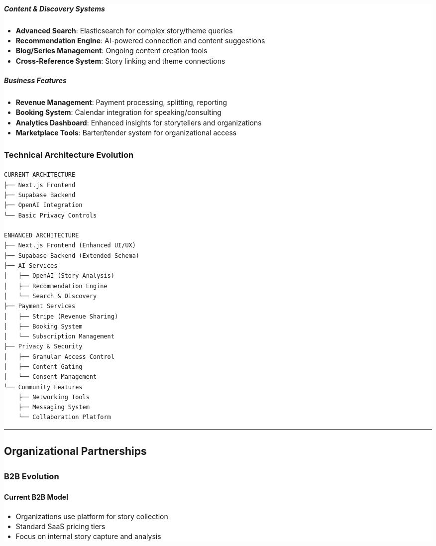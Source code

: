 ##### Content & Discovery Systems
- **Advanced Search**: Elasticsearch for complex story/theme queries
- **Recommendation Engine**: AI-powered connection and content suggestions  
- **Blog/Series Management**: Ongoing content creation tools
- **Cross-Reference System**: Story linking and theme connections

##### Business Features
- **Revenue Management**: Payment processing, splitting, reporting
- **Booking System**: Calendar integration for speaking/consulting
- **Analytics Dashboard**: Enhanced insights for storytellers and organizations
- **Marketplace Tools**: Barter/tender system for organizational access

### Technical Architecture Evolution

```
CURRENT ARCHITECTURE
├── Next.js Frontend
├── Supabase Backend
├── OpenAI Integration
└── Basic Privacy Controls

ENHANCED ARCHITECTURE
├── Next.js Frontend (Enhanced UI/UX)
├── Supabase Backend (Extended Schema)
├── AI Services
│   ├── OpenAI (Story Analysis)
│   ├── Recommendation Engine
│   └── Search & Discovery
├── Payment Services
│   ├── Stripe (Revenue Sharing)
│   ├── Booking System
│   └── Subscription Management
├── Privacy & Security
│   ├── Granular Access Control
│   ├── Content Gating
│   └── Consent Management
└── Community Features
    ├── Networking Tools
    ├── Messaging System
    └── Collaboration Platform
```

---

## Organizational Partnerships

### B2B Evolution

#### Current B2B Model
- Organizations use platform for story collection
- Standard SaaS pricing tiers
- Focus on internal story capture and analysis
